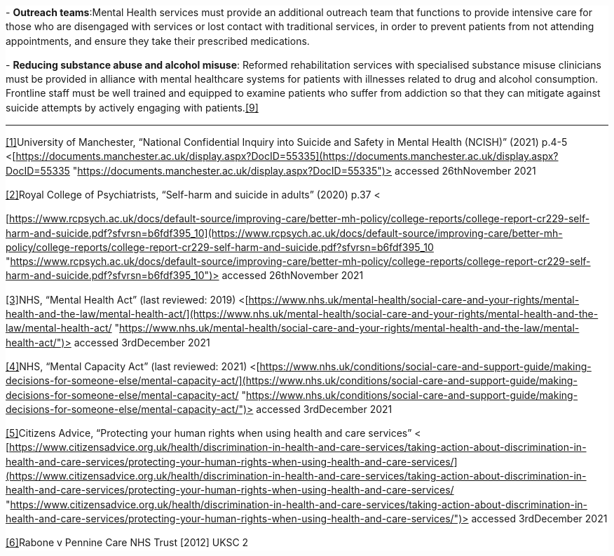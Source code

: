 \- **Outreach teams**:Mental Health services must provide an additional outreach team that functions to provide intensive care for those who are disengaged with services or lost contact with traditional services, in order to prevent patients from not attending appointments, and ensure they take their prescribed medications.

\- **Reducing substance abuse and alcohol misuse**: Reformed rehabilitation services with specialised substance misuse clinicians must be provided in alliance with mental healthcare systems for patients with illnesses related to drug and alcohol consumption. Frontline staff must be well trained and equipped to examine patients who suffer from addiction so that they can mitigate against suicide attempts by actively engaging with patients.[\[9\]](applewebdata://03584636-C0DB-4803-8F9B-EB4AD6E1F9F5#_ftn9)

***

[\[1\]](applewebdata://03584636-C0DB-4803-8F9B-EB4AD6E1F9F5#_ftnref1)University of Manchester, “National Confidential Inquiry into Suicide and Safety in Mental Health (NCISH)” (2021) p.4-5 <[https://documents.manchester.ac.uk/display.aspx?DocID=55335](https://documents.manchester.ac.uk/display.aspx?DocID=55335 "https://documents.manchester.ac.uk/display.aspx?DocID=55335")> accessed 26thNovember 2021

[\[2\]](applewebdata://03584636-C0DB-4803-8F9B-EB4AD6E1F9F5#_ftnref2)Royal College of Psychiatrists, “Self-harm and suicide in adults” (2020) p.37 <

[https://www.rcpsych.ac.uk/docs/default-source/improving-care/better-mh-policy/college-reports/college-report-cr229-self-harm-and-suicide.pdf?sfvrsn=b6fdf395_10](https://www.rcpsych.ac.uk/docs/default-source/improving-care/better-mh-policy/college-reports/college-report-cr229-self-harm-and-suicide.pdf?sfvrsn=b6fdf395_10 "https://www.rcpsych.ac.uk/docs/default-source/improving-care/better-mh-policy/college-reports/college-report-cr229-self-harm-and-suicide.pdf?sfvrsn=b6fdf395_10")> accessed 26thNovember 2021

[\[3\]](applewebdata://03584636-C0DB-4803-8F9B-EB4AD6E1F9F5#_ftnref3)NHS, “Mental Health Act” (last reviewed: 2019) <[https://www.nhs.uk/mental-health/social-care-and-your-rights/mental-health-and-the-law/mental-health-act/](https://www.nhs.uk/mental-health/social-care-and-your-rights/mental-health-and-the-law/mental-health-act/ "https://www.nhs.uk/mental-health/social-care-and-your-rights/mental-health-and-the-law/mental-health-act/")> accessed 3rdDecember 2021

[\[4\]](applewebdata://03584636-C0DB-4803-8F9B-EB4AD6E1F9F5#_ftnref4)NHS, “Mental Capacity Act” (last reviewed: 2021) <[https://www.nhs.uk/conditions/social-care-and-support-guide/making-decisions-for-someone-else/mental-capacity-act/](https://www.nhs.uk/conditions/social-care-and-support-guide/making-decisions-for-someone-else/mental-capacity-act/ "https://www.nhs.uk/conditions/social-care-and-support-guide/making-decisions-for-someone-else/mental-capacity-act/")> accessed 3rdDecember 2021

[\[5\]](applewebdata://03584636-C0DB-4803-8F9B-EB4AD6E1F9F5#_ftnref5)Citizens Advice, “Protecting your human rights when using health and care services” < [https://www.citizensadvice.org.uk/health/discrimination-in-health-and-care-services/taking-action-about-discrimination-in-health-and-care-services/protecting-your-human-rights-when-using-health-and-care-services/](https://www.citizensadvice.org.uk/health/discrimination-in-health-and-care-services/taking-action-about-discrimination-in-health-and-care-services/protecting-your-human-rights-when-using-health-and-care-services/ "https://www.citizensadvice.org.uk/health/discrimination-in-health-and-care-services/taking-action-about-discrimination-in-health-and-care-services/protecting-your-human-rights-when-using-health-and-care-services/")> accessed 3rdDecember 2021

[\[6\]](applewebdata://03584636-C0DB-4803-8F9B-EB4AD6E1F9F5#_ftnref6)Rabone v Pennine Care NHS Trust \[2012\] UKSC 2
